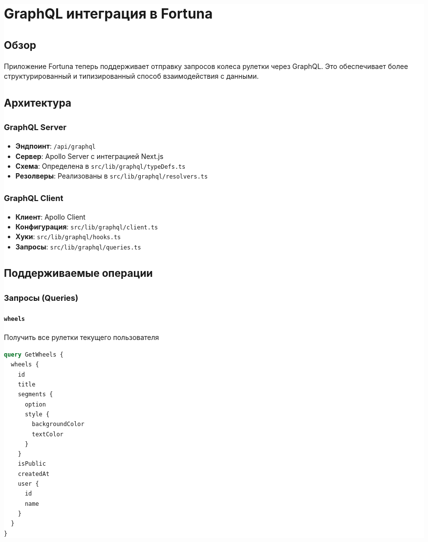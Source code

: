 # GraphQL интеграция в Fortuna

## Обзор

Приложение Fortuna теперь поддерживает отправку запросов колеса рулетки через GraphQL. Это обеспечивает более структурированный и типизированный способ взаимодействия с данными.

## Архитектура

### GraphQL Server
- **Эндпоинт**: `/api/graphql`
- **Сервер**: Apollo Server с интеграцией Next.js
- **Схема**: Определена в `src/lib/graphql/typeDefs.ts`
- **Резолверы**: Реализованы в `src/lib/graphql/resolvers.ts`

### GraphQL Client
- **Клиент**: Apollo Client
- **Конфигурация**: `src/lib/graphql/client.ts`
- **Хуки**: `src/lib/graphql/hooks.ts`
- **Запросы**: `src/lib/graphql/queries.ts`

## Поддерживаемые операции

### Запросы (Queries)

#### `wheels`
Получить все рулетки текущего пользователя
```graphql
query GetWheels {
  wheels {
    id
    title
    segments {
      option
      style {
        backgroundColor
        textColor
      }
    }
    isPublic
    createdAt
    user {
      id
      name
    }
  }
}
```
